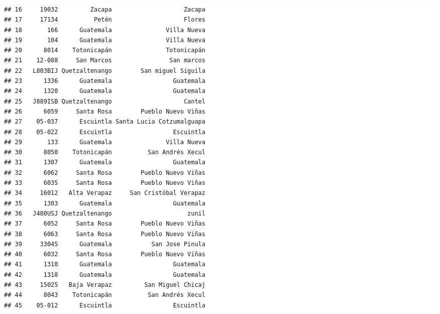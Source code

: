     ## 16     19032         Zacapa                    Zacapa
    ## 17     17134          Petén                    Flores
    ## 18       166      Guatemala               Villa Nueva
    ## 19       104      Guatemala               Villa Nueva
    ## 20      8014    Totonicapán               Totonicapán
    ## 21    12-088     San Marcos                San marcos
    ## 22   L803BIJ Quetzaltenango        San miguel Siguila
    ## 23      1336      Guatemala                 Guatemala
    ## 24      1320      Guatemala                 Guatemala
    ## 25   J889ISB Quetzaltenango                    Cantel
    ## 26      6059     Santa Rosa        Pueblo Nuevo Viñas
    ## 27    05-037      Escuintla Santa Lucia Cotzumalguapa
    ## 28    05-022      Escuintla                 Escuintla
    ## 29       133      Guatemala               Villa Nueva
    ## 30      8050    Totonicapán          San Andrés Xecul
    ## 31      1307      Guatemala                 Guatemala
    ## 32      6062     Santa Rosa        Pueblo Nuevo Viñas
    ## 33      6035     Santa Rosa        Pueblo Nuevo Viñas
    ## 34     16012   Alta Verapaz     San Cristóbal Verapaz
    ## 35      1303      Guatemala                 Guatemala
    ## 36   J480USJ Quetzaltenango                     zunil
    ## 37      6052     Santa Rosa        Pueblo Nuevo Viñas
    ## 38      6063     Santa Rosa        Pueblo Nuevo Viñas
    ## 39     33045      Guatemala           San Jose Pinula
    ## 40      6032     Santa Rosa        Pueblo Nuevo Viñas
    ## 41      1310      Guatemala                 Guatemala
    ## 42      1318      Guatemala                 Guatemala
    ## 43     15025   Baja Verapaz         San Miguel Chicaj
    ## 44      8043    Totonicapán          San Andrés Xecul
    ## 45    05-012      Escuintla                 Escuintla